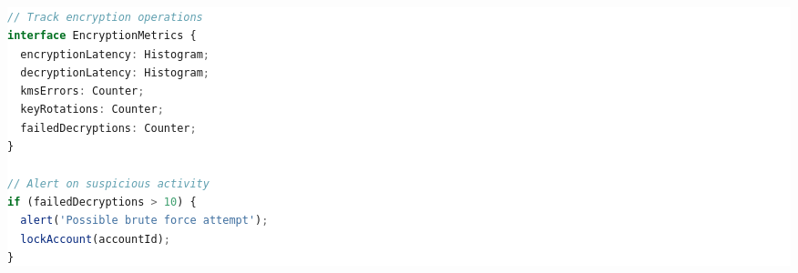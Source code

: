 ```typescript
// Track encryption operations
interface EncryptionMetrics {
  encryptionLatency: Histogram;
  decryptionLatency: Histogram;
  kmsErrors: Counter;
  keyRotations: Counter;
  failedDecryptions: Counter;
}

// Alert on suspicious activity
if (failedDecryptions > 10) {
  alert('Possible brute force attempt');
  lockAccount(accountId);
}
```